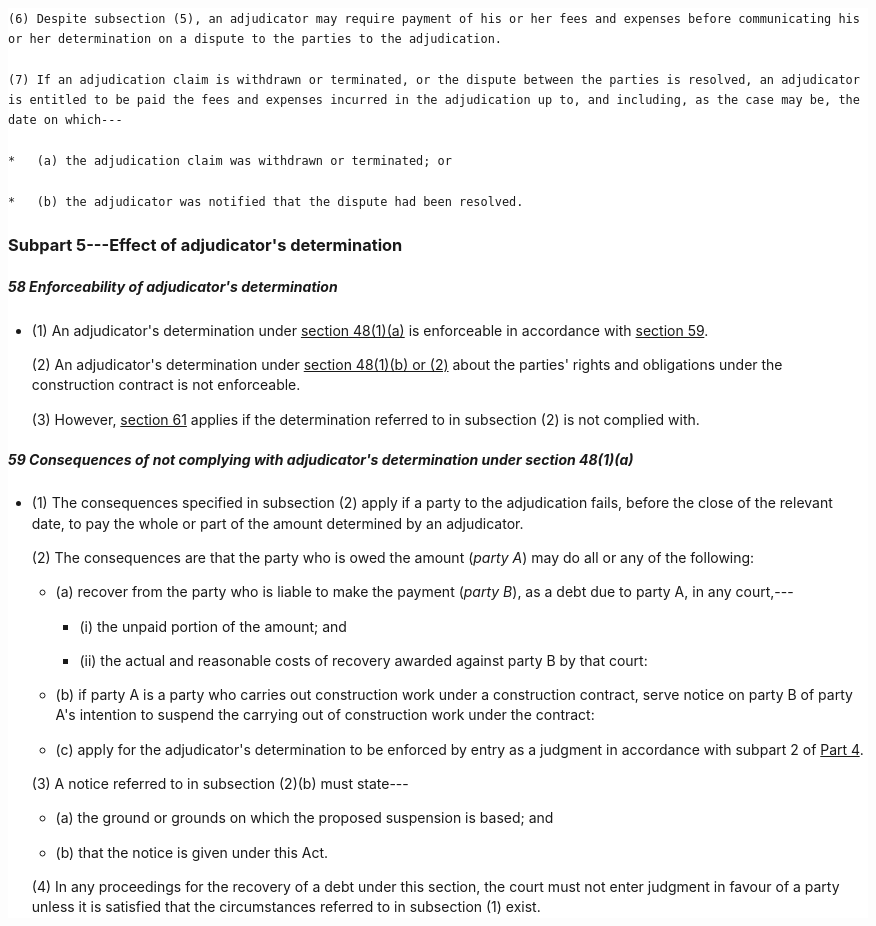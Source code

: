     (6) Despite subsection (5), an adjudicator may require payment of his or her fees and expenses before communicating his or her determination on a dispute to the parties to the adjudication.
    
    (7) If an adjudication claim is withdrawn or terminated, or the dispute between the parties is resolved, an adjudicator is entitled to be paid the fees and expenses incurred in the adjudication up to, and including, as the case may be, the date on which---
        
    *   (a) the adjudication claim was withdrawn or terminated; or
    
    *   (b) the adjudicator was notified that the dispute had been resolved.
    
    

### Subpart 5---Effect of adjudicator's determination

##### 58 Enforceability of adjudicator's determination
    
*   (1) An adjudicator's determination under [section 48(1)(a)][65] is enforceable in accordance with [section 59][80].
    
    (2) An adjudicator's determination under [section 48(1)(b) or (2)][65] about the parties' rights and obligations under the construction contract is not enforceable.
    
    (3) However, [section 61][82] applies if the determination referred to in subsection (2) is not complied with.

##### 59 Consequences of not complying with adjudicator's determination under section 48(1)(a)
    
*   (1) The consequences specified in subsection (2) apply if a party to the adjudication fails, before the close of the relevant date, to pay the whole or part of the amount determined by an adjudicator.
    
    (2) The consequences are that the party who is owed the amount (_party A_) may do all or any of the following:
        
    *   (a) recover from the party who is liable to make the payment (_party B_), as a debt due to party A, in any court,---
            
        *   (i) the unpaid portion of the amount; and
        
        *   (ii) the actual and reasonable costs of recovery awarded against party B by that court:
        
        
    
    *   (b) if party A is a party who carries out construction work under a construction contract, serve notice on party B of party A's intention to suspend the carrying out of construction work under the contract:
    
    *   (c) apply for the adjudicator's determination to be enforced by entry as a judgment in accordance with subpart 2 of [Part 4][94].
    
    (3) A notice referred to in subsection (2)(b) must state---
        
    *   (a) the ground or grounds on which the proposed suspension is based; and
    
    *   (b) that the notice is given under this Act.
    
    (4) In any proceedings for the recovery of a debt under this section, the court must not enter judgment in favour of a party unless it is satisfied that the circumstances referred to in subsection (1) exist.
    

[0]: http://www.legislation.govt.nz/act/public/2002/0046/latest/link.aspx?id=DLM195466
[1]: http://www.legislation.govt.nz/act/public/2002/0046/latest/whole.html#DLM163062
[2]: http://www.legislation.govt.nz/act/public/2002/0046/latest/whole.html#DLM163063
[3]: http://www.legislation.govt.nz/act/public/2002/0046/latest/whole.html#DLM163064
[4]: http://www.legislation.govt.nz/act/public/2002/0046/latest/whole.html#DLM163065
[5]: http://www.legislation.govt.nz/act/public/2002/0046/latest/whole.html#DLM163066
[6]: http://www.legislation.govt.nz/act/public/2002/0046/latest/whole.html#DLM163067
[7]: http://www.legislation.govt.nz/act/public/2002/0046/latest/whole.html#DLM163068
[8]: http://www.legislation.govt.nz/act/public/2002/0046/latest/whole.html#DLM163069
[9]: http://www.legislation.govt.nz/act/public/2002/0046/latest/whole.html#DLM163070
[10]: http://www.legislation.govt.nz/act/public/2002/0046/latest/whole.html#DLM163241
[11]: http://www.legislation.govt.nz/act/public/2002/0046/latest/whole.html#DLM163244
[12]: http://www.legislation.govt.nz/act/public/2002/0046/latest/whole.html#DLM163263
[13]: http://www.legislation.govt.nz/act/public/2002/0046/latest/whole.html#DLM163264
[14]: http://www.legislation.govt.nz/act/public/2002/0046/latest/whole.html#DLM163265
[15]: http://www.legislation.govt.nz/act/public/2002/0046/latest/whole.html#DLM163266
[16]: http://www.legislation.govt.nz/act/public/2002/0046/latest/whole.html#DLM163267
[17]: http://www.legislation.govt.nz/act/public/2002/0046/latest/whole.html#DLM163268
[18]: http://www.legislation.govt.nz/act/public/2002/0046/latest/whole.html#DLM163269
[19]: http://www.legislation.govt.nz/act/public/2002/0046/latest/whole.html#DLM163270
[20]: http://www.legislation.govt.nz/act/public/2002/0046/latest/whole.html#DLM163271
[21]: http://www.legislation.govt.nz/act/public/2002/0046/latest/whole.html#DLM163272
[22]: http://www.legislation.govt.nz/act/public/2002/0046/latest/whole.html#DLM163280
[23]: http://www.legislation.govt.nz/act/public/2002/0046/latest/whole.html#DLM163281
[24]: http://www.legislation.govt.nz/act/public/2002/0046/latest/whole.html#DLM163282
[25]: http://www.legislation.govt.nz/act/public/2002/0046/latest/whole.html#DLM163283
[26]: http://www.legislation.govt.nz/act/public/2002/0046/latest/whole.html#DLM163284
[27]: http://www.legislation.govt.nz/act/public/2002/0046/latest/whole.html#DLM163285
[28]: http://www.legislation.govt.nz/act/public/2002/0046/latest/whole.html#DLM163286
[29]: http://www.legislation.govt.nz/act/public/2002/0046/latest/whole.html#DLM163288
[30]: http://www.legislation.govt.nz/act/public/2002/0046/latest/whole.html#DLM163289
[31]: http://www.legislation.govt.nz/act/public/2002/0046/latest/whole.html#DLM163290
[32]: http://www.legislation.govt.nz/act/public/2002/0046/latest/whole.html#DLM163299
[33]: http://www.legislation.govt.nz/act/public/2002/0046/latest/whole.html#DLM163400
[34]: http://www.legislation.govt.nz/act/public/2002/0046/latest/whole.html#DLM163401
[35]: http://www.legislation.govt.nz/act/public/2002/0046/latest/whole.html#DLM163402
[36]: http://www.legislation.govt.nz/act/public/2002/0046/latest/whole.html#DLM163403
[37]: http://www.legislation.govt.nz/act/public/2002/0046/latest/whole.html#DLM163404
[38]: http://www.legislation.govt.nz/act/public/2002/0046/latest/whole.html#DLM163405
[39]: http://www.legislation.govt.nz/act/public/2002/0046/latest/whole.html#DLM163406
[40]: http://www.legislation.govt.nz/act/public/2002/0046/latest/whole.html#DLM163407
[41]: http://www.legislation.govt.nz/act/public/2002/0046/latest/whole.html#DLM163408
[42]: http://www.legislation.govt.nz/act/public/2002/0046/latest/whole.html#DLM163412
[43]: http://www.legislation.govt.nz/act/public/2002/0046/latest/whole.html#DLM163413
[44]: http://www.legislation.govt.nz/act/public/2002/0046/latest/whole.html#DLM163415
[45]: http://www.legislation.govt.nz/act/public/2002/0046/latest/whole.html#DLM163416
[46]: http://www.legislation.govt.nz/act/public/2002/0046/latest/whole.html#DLM163417
[47]: http://www.legislation.govt.nz/act/public/2002/0046/latest/whole.html#DLM163418
[48]: http://www.legislation.govt.nz/act/public/2002/0046/latest/whole.html#DLM163419
[49]: http://www.legislation.govt.nz/act/public/2002/0046/latest/whole.html#DLM163420
[50]: http://www.legislation.govt.nz/act/public/2002/0046/latest/whole.html#DLM163421
[51]: http://www.legislation.govt.nz/act/public/2002/0046/latest/whole.html#DLM163422
[52]: http://www.legislation.govt.nz/act/public/2002/0046/latest/whole.html#DLM163424
[53]: http://www.legislation.govt.nz/act/public/2002/0046/latest/whole.html#DLM163425
[54]: http://www.legislation.govt.nz/act/public/2002/0046/latest/whole.html#DLM163426
[55]: http://www.legislation.govt.nz/act/public/2002/0046/latest/whole.html#DLM163427
[56]: http://www.legislation.govt.nz/act/public/2002/0046/latest/whole.html#DLM163428
[57]: http://www.legislation.govt.nz/act/public/2002/0046/latest/whole.html#DLM163429
[58]: http://www.legislation.govt.nz/act/public/2002/0046/latest/whole.html#DLM163430
[59]: http://www.legislation.govt.nz/act/public/2002/0046/latest/whole.html#DLM163431
[60]: http://www.legislation.govt.nz/act/public/2002/0046/latest/whole.html#DLM163432
[61]: http://www.legislation.govt.nz/act/public/2002/0046/latest/whole.html#DLM163433
[62]: http://www.legislation.govt.nz/act/public/2002/0046/latest/whole.html#DLM163434
[63]: http://www.legislation.govt.nz/act/public/2002/0046/latest/whole.html#DLM163435
[64]: http://www.legislation.govt.nz/act/public/2002/0046/latest/whole.html#DLM163436
[65]: http://www.legislation.govt.nz/act/public/2002/0046/latest/whole.html#DLM163437
[66]: http://www.legislation.govt.nz/act/public/2002/0046/latest/whole.html#DLM163438
[67]: http://www.legislation.govt.nz/act/public/2002/0046/latest/whole.html#DLM163439
[68]: http://www.legislation.govt.nz/act/public/2002/0046/latest/whole.html#DLM163440
[69]: http://www.legislation.govt.nz/act/public/2002/0046/latest/whole.html#DLM163441
[70]: http://www.legislation.govt.nz/act/public/2002/0046/latest/whole.html#DLM163442
[71]: http://www.legislation.govt.nz/act/public/2002/0046/latest/whole.html#DLM163443
[72]: http://www.legislation.govt.nz/act/public/2002/0046/latest/whole.html#DLM163444
[73]: http://www.legislation.govt.nz/act/public/2002/0046/latest/whole.html#DLM163445
[74]: http://www.legislation.govt.nz/act/public/2002/0046/latest/whole.html#DLM163446
[75]: http://www.legislation.govt.nz/act/public/2002/0046/latest/whole.html#DLM163447
[76]: http://www.legislation.govt.nz/act/public/2002/0046/latest/whole.html#DLM163448
[77]: http://www.legislation.govt.nz/act/public/2002/0046/latest/whole.html#DLM163449
[78]: http://www.legislation.govt.nz/act/public/2002/0046/latest/whole.html#DLM163450
[79]: http://www.legislation.govt.nz/act/public/2002/0046/latest/whole.html#DLM163451
[80]: http://www.legislation.govt.nz/act/public/2002/0046/latest/whole.html#DLM163452
[81]: http://www.legislation.govt.nz/act/public/2002/0046/latest/whole.html#DLM163456
[82]: http://www.legislation.govt.nz/act/public/2002/0046/latest/whole.html#DLM163457
[83]: http://www.legislation.govt.nz/act/public/2002/0046/latest/whole.html#DLM163458
[84]: http://www.legislation.govt.nz/act/public/2002/0046/latest/whole.html#DLM163459
[85]: http://www.legislation.govt.nz/act/public/2002/0046/latest/whole.html#DLM163460
[86]: http://www.legislation.govt.nz/act/public/2002/0046/latest/whole.html#DLM163461
[87]: http://www.legislation.govt.nz/act/public/2002/0046/latest/whole.html#DLM163462
[88]: http://www.legislation.govt.nz/act/public/2002/0046/latest/whole.html#DLM163463
[89]: http://www.legislation.govt.nz/act/public/2002/0046/latest/whole.html#DLM163464
[90]: http://www.legislation.govt.nz/act/public/2002/0046/latest/whole.html#DLM163465
[91]: http://www.legislation.govt.nz/act/public/2002/0046/latest/whole.html#DLM163466
[92]: http://www.legislation.govt.nz/act/public/2002/0046/latest/whole.html#DLM163467
[93]: http://www.legislation.govt.nz/act/public/2002/0046/latest/whole.html#DLM163468
[94]: http://www.legislation.govt.nz/act/public/2002/0046/latest/whole.html#DLM163470
[95]: http://www.legislation.govt.nz/act/public/2002/0046/latest/whole.html#DLM163471
[96]: http://www.legislation.govt.nz/act/public/2002/0046/latest/whole.html#DLM163472
[97]: http://www.legislation.govt.nz/act/public/2002/0046/latest/whole.html#DLM163475
[98]: http://www.legislation.govt.nz/act/public/2002/0046/latest/whole.html#DLM163476
[99]: http://www.legislation.govt.nz/act/public/2002/0046/latest/whole.html#DLM163477
[100]: http://www.legislation.govt.nz/act/public/2002/0046/latest/whole.html#DLM163478
[101]: http://www.legislation.govt.nz/act/public/2002/0046/latest/whole.html#DLM163479
[102]: http://www.legislation.govt.nz/act/public/2002/0046/latest/whole.html#DLM163480
[103]: http://www.legislation.govt.nz/act/public/2002/0046/latest/whole.html#DLM163481
[104]: http://www.legislation.govt.nz/act/public/2002/0046/latest/whole.html#DLM163482
[105]: http://www.legislation.govt.nz/act/public/2002/0046/latest/whole.html#DLM163483
[106]: http://www.legislation.govt.nz/act/public/2002/0046/latest/whole.html#DLM163484
[107]: http://www.legislation.govt.nz/act/public/2002/0046/latest/whole.html#DLM163485
[108]: http://www.legislation.govt.nz/act/public/2002/0046/latest/whole.html#DLM163486
[109]: http://www.legislation.govt.nz/act/public/2002/0046/latest/whole.html#DLM163487
[110]: http://www.legislation.govt.nz/act/public/2002/0046/latest/whole.html#DLM163488
[111]: http://www.legislation.govt.nz/act/public/2002/0046/latest/whole.html#DLM163489
[112]: http://www.legislation.govt.nz/act/public/2002/0046/latest/link.aspx?id=DLM403282
[113]: http://www.legislation.govt.nz/act/public/2002/0046/latest/link.aspx?id=DLM133619
[114]: http://www.legislation.govt.nz/act/public/2002/0046/latest/link.aspx?id=DLM139987
[115]: http://www.legislation.govt.nz/act/public/2002/0046/latest/link.aspx?id=DLM172479
[116]: http://www.legislation.govt.nz/act/public/2002/0046/latest/link.aspx?id=DLM139980
[117]: http://www.legislation.govt.nz/act/public/2002/0046/latest/link.aspx?id=DLM384385
[118]: http://www.legislation.govt.nz/act/public/2002/0046/latest/link.aspx?id=DLM333795
[119]: http://www.legislation.govt.nz/act/public/2002/0046/latest/link.aspx?id=DLM58619
[120]: http://www.legislation.govt.nz/act/public/2002/0046/latest/link.aspx?id=DLM405713
[121]: http://www.legislation.govt.nz/act/public/2002/0046/latest/link.aspx?id=DLM32826
[122]: http://www.legislation.govt.nz/act/public/2002/0046/latest/link.aspx?id=DLM403529
[123]: http://www.legislation.govt.nz/act/public/2002/0046/latest/link.aspx?id=DLM404184
[124]: http://www.legislation.govt.nz/act/public/2002/0046/latest/link.aspx?id=DLM243611
[125]: http://www.legislation.govt.nz/act/public/2002/0046/latest/link.aspx?id=DLM2033100
[126]: http://www.legislation.govt.nz/act/public/2002/0046/latest/link.aspx?id=DLM2033127
[127]: http://www.legislation.govt.nz/act/public/2002/0046/latest/link.aspx?id=DLM385968
[128]: http://www.legislation.govt.nz/act/public/2002/0046/latest/link.aspx?id=DLM144948
[129]: http://www.legislation.govt.nz/act/public/2002/0046/latest/link.aspx?id=DLM321697
[130]: http://www.legislation.govt.nz/act/public/2002/0046/latest/link.aspx?id=DLM2033287
[131]: http://www.legislation.govt.nz/act/public/2002/0046/latest/link.aspx?id=DLM387857
[132]: http://www.legislation.govt.nz/act/public/2002/0046/latest/link.aspx?id=DLM31565
[133]: http://www.legislation.govt.nz/act/public/2002/0046/latest/link.aspx?id=DLM154671
[134]: http://www.legislation.govt.nz/act/public/2002/0046/latest/link.aspx?id=DLM242775
[135]: http://www.legislation.govt.nz/act/public/2002/0046/latest/link.aspx?id=DLM146601
[136]: http://www.pco.parliament.govt.nz/reprints/
[137]: http://www.legislation.govt.nz/act/public/2002/0046/latest/link.aspx?id=DLM195439
[138]: http://www.pco.parliament.govt.nz/editorial-conventions/
[139]: http://www.legislation.govt.nz/act/public/2002/0046/latest/link.aspx?id=DLM195468
[140]: http://www.legislation.govt.nz/act/public/2002/0046/latest/link.aspx?id=DLM195470